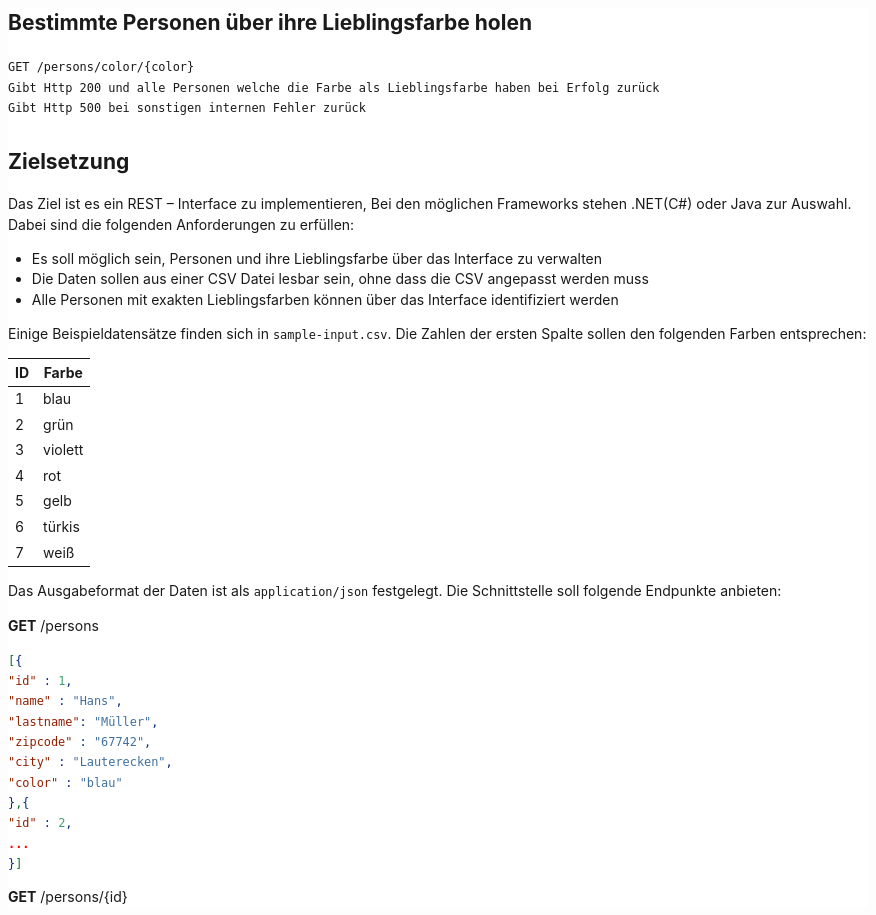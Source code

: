 ## Bestimmte Personen über ihre Lieblingsfarbe holen
```
GET /persons/color/{color}
Gibt Http 200 und alle Personen welche die Farbe als Lieblingsfarbe haben bei Erfolg zurück
Gibt Http 500 bei sonstigen internen Fehler zurück
```

## Zielsetzung

Das Ziel ist es ein REST – Interface zu implementieren, Bei den möglichen Frameworks stehen .NET(C#) oder Java zur Auswahl. Dabei sind die folgenden Anforderungen zu erfüllen:

* Es soll möglich sein, Personen und ihre Lieblingsfarbe über das Interface zu verwalten
* Die Daten sollen aus einer CSV Datei lesbar sein, ohne dass die CSV angepasst werden muss
* Alle Personen mit exakten Lieblingsfarben können über das Interface identifiziert werden

Einige Beispieldatensätze finden sich in `sample-input.csv`. Die Zahlen der ersten Spalte sollen den folgenden Farben entsprechen:

| ID | Farbe |
| --- | --- |
| 1 | blau |
| 2 | grün |
| 3 | violett |
| 4 | rot |
| 5 | gelb |
| 6 | türkis |
| 7 | weiß |

Das Ausgabeformat der Daten ist als `application/json` festgelegt. Die Schnittstelle soll folgende Endpunkte anbieten:

**GET** /persons
```json
[{
"id" : 1,
"name" : "Hans",
"lastname": "Müller",
"zipcode" : "67742",
"city" : "Lauterecken",
"color" : "blau"
},{
"id" : 2,
...
}]
```

**GET** /persons/{id}
